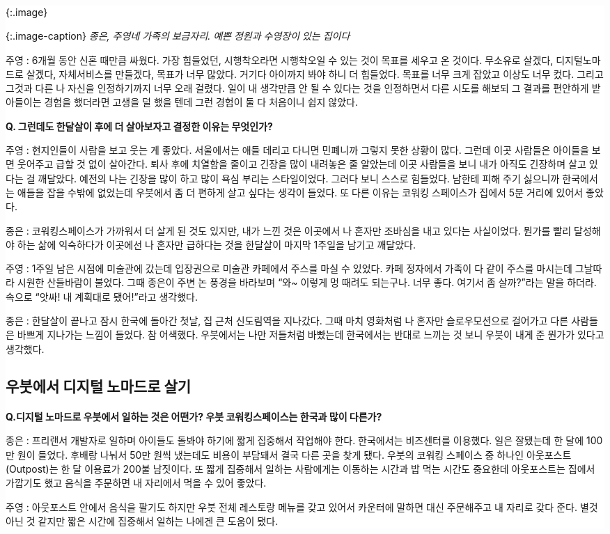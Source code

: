 {:.image}

{:.image-caption}
*종은, 주영네 가족의 보금자리. 예쁜 정원과 수영장이 있는 집이다*

주영 : 6개월 동안 신혼 때만큼 싸웠다. 가장 힘들었던, 시행착오라면 시행착오일 수 있는 것이 목표를 세우고 온 것이다. 무소유로 살겠다, 디지털노마드로 살겠다, 자체서비스를 만들겠다, 목표가 너무 많았다. 거기다 아이까지 봐야 하니 더 힘들었다. 목표를 너무 크게 잡았고 이상도 너무 컸다. 그리고 그것과 다른 나 자신을 인정하기까지 너무 오래 걸렸다. 일이 내 생각만큼 안 될 수 있다는 것을 인정하면서 다른 시도를 해보되 그 결과를 편안하게 받아들이는 경험을 했더라면 고생을 덜 했을 텐데 그런 경험이 둘 다 처음이니 쉽지 않았다.

**Q. 그런데도 한달살이 후에 더 살아보자고 결정한 이유는 무엇인가?**

주영 : 현지인들이 사람을 보고 웃는 게 좋았다. 서울에서는 애들 데리고 다니면 민폐니까 그렇지 못한 상황이 많다. 그런데 이곳 사람들은 아이들을 보면 웃어주고 급할 것 없이 살아간다. 퇴사 후에 치열함을 줄이고 긴장을 많이 내려놓은 줄 알았는데 이곳 사람들을 보니 내가 아직도 긴장하며 살고 있다는 걸 깨달았다. 예전의 나는 긴장을 많이 하고 많이 욕심 부리는 스타일이었다. 그러다 보니 스스로 힘들었다. 남한테 피해 주기 싫으니까 한국에서는 애들을 잡을 수밖에 없었는데 우붓에서 좀 더 편하게 살고 싶다는 생각이 들었다. 또 다른 이유는 코워킹 스페이스가 집에서 5분 거리에 있어서 좋았다.

종은 : 코워킹스페이스가 가까워서 더 살게 된 것도 있지만, 내가 느낀 것은 이곳에서 나 혼자만 조바심을 내고 있다는 사실이었다. 뭔가를 빨리 달성해야 하는 삶에 익숙하다가 이곳에선 나 혼자만 급하다는 것을 한달살이 마지막 1주일을 남기고 깨달았다.

주영 : 1주일 남은 시점에 미술관에 갔는데 입장권으로 미술관 카페에서 주스를 마실 수 있었다. 카페 정자에서 가족이 다 같이 주스를 마시는데 그날따라 시원한 산들바람이 불었다. 그때 종은이 주변 논 풍경을 바라보며 “와~ 이렇게 멍 때려도 되는구나. 너무 좋다. 여기서 좀 살까?”라는 말을 하더라. 속으로 “앗싸! 내 계획대로 됐어!”라고 생각했다.

종은 : 한달살이 끝나고 잠시 한국에 돌아간 첫날, 집 근처 신도림역을 지나갔다. 그때 마치 영화처럼 나 혼자만 슬로우모션으로 걸어가고 다른 사람들은 바쁘게 지나가는 느낌이 들었다. 참 어색했다. 우붓에서는 나만 저들처럼 바빴는데 한국에서는 반대로 느끼는 것 보니 우붓이 내게 준 뭔가가 있다고 생각했다. 

## 우붓에서 디지털 노마드로 살기

**Q.디지털 노마드로 우붓에서 일하는 것은 어떤가? 우붓 코워킹스페이스는 한국과 많이 다른가?**

종은 : 프리랜서 개발자로 일하며 아이들도 돌봐야 하기에 짧게 집중해서 작업해야 한다. 한국에서는 비즈센터를 이용했다. 일은 잘됐는데 한 달에 100만 원이 들었다. 후배랑 나눠서 50만 원씩 냈는데도 비용이 부담돼서 결국 다른 곳을 찾게 됐다. 우붓의 코워킹 스페이스 중 하나인 아웃포스트(Outpost)는 한 달 이용료가 200불 남짓이다. 또 짧게 집중해서 일하는 사람에게는 이동하는 시간과 밥 먹는 시간도 중요한데 아웃포스트는 집에서 가깝기도 했고 음식을 주문하면 내 자리에서 먹을 수 있어 좋았다. 

주영 : 아웃포스트 안에서 음식을 팔기도 하지만 우붓 전체 레스토랑 메뉴를 갖고 있어서 카운터에 말하면 대신 주문해주고 내 자리로 갖다 준다. 별것 아닌 것 같지만 짧은 시간에 집중해서 일하는 나에겐 큰 도움이 됐다. 

